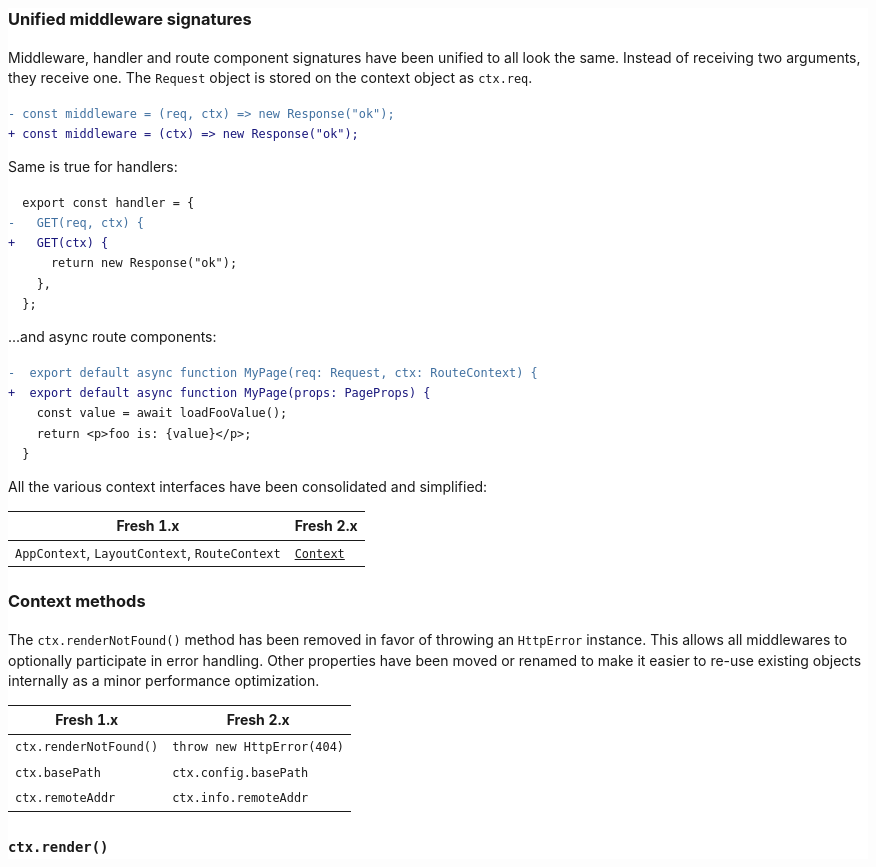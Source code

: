 ### Unified middleware signatures

Middleware, handler and route component signatures have been unified to all look
the same. Instead of receiving two arguments, they receive one. The `Request`
object is stored on the context object as `ctx.req`.

```diff middleware.ts
- const middleware = (req, ctx) => new Response("ok");
+ const middleware = (ctx) => new Response("ok");
```

Same is true for handlers:

```diff route/page.tsx
  export const handler = {
-   GET(req, ctx) {
+   GET(ctx) {
      return new Response("ok");
    },
  };
```

...and async route components:

```diff routes/my-page.tsx
-  export default async function MyPage(req: Request, ctx: RouteContext) {
+  export default async function MyPage(props: PageProps) {
    const value = await loadFooValue();
    return <p>foo is: {value}</p>;
  }
```

All the various context interfaces have been consolidated and simplified:

| Fresh 1.x                                     | Fresh 2.x                           |
| --------------------------------------------- | ----------------------------------- |
| `AppContext`, `LayoutContext`, `RouteContext` | [`Context`](/docs/concepts/context) |

### Context methods

The `ctx.renderNotFound()` method has been removed in favor of throwing an
`HttpError` instance. This allows all middlewares to optionally participate in
error handling. Other properties have been moved or renamed to make it easier to
re-use existing objects internally as a minor performance optimization.

| Fresh 1.x              | Fresh 2.x                  |
| ---------------------- | -------------------------- |
| `ctx.renderNotFound()` | `throw new HttpError(404)` |
| `ctx.basePath`         | `ctx.config.basePath`      |
| `ctx.remoteAddr`       | `ctx.info.remoteAddr`      |

### `ctx.render()`
